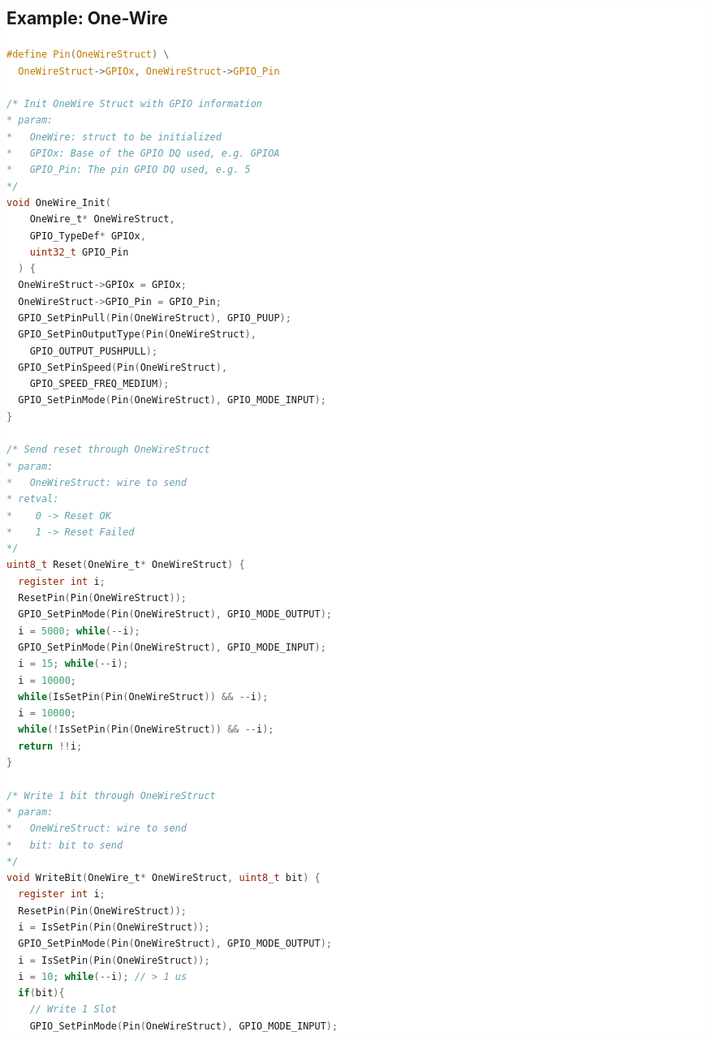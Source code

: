## Example: One-Wire 

```c
#define Pin(OneWireStruct) \
  OneWireStruct->GPIOx, OneWireStruct->GPIO_Pin

/* Init OneWire Struct with GPIO information
* param:
*   OneWire: struct to be initialized
*   GPIOx: Base of the GPIO DQ used, e.g. GPIOA
*   GPIO_Pin: The pin GPIO DQ used, e.g. 5
*/
void OneWire_Init(
    OneWire_t* OneWireStruct, 
    GPIO_TypeDef* GPIOx, 
    uint32_t GPIO_Pin
  ) {
  OneWireStruct->GPIOx = GPIOx;
  OneWireStruct->GPIO_Pin = GPIO_Pin;
  GPIO_SetPinPull(Pin(OneWireStruct), GPIO_PUUP);
  GPIO_SetPinOutputType(Pin(OneWireStruct), 
    GPIO_OUTPUT_PUSHPULL);
  GPIO_SetPinSpeed(Pin(OneWireStruct), 
    GPIO_SPEED_FREQ_MEDIUM);
  GPIO_SetPinMode(Pin(OneWireStruct), GPIO_MODE_INPUT);
}

/* Send reset through OneWireStruct
* param:
*   OneWireStruct: wire to send
* retval:
*    0 -> Reset OK
*    1 -> Reset Failed
*/
uint8_t Reset(OneWire_t* OneWireStruct) {
  register int i;
  ResetPin(Pin(OneWireStruct));
  GPIO_SetPinMode(Pin(OneWireStruct), GPIO_MODE_OUTPUT);
  i = 5000; while(--i);
  GPIO_SetPinMode(Pin(OneWireStruct), GPIO_MODE_INPUT);
  i = 15; while(--i);
  i = 10000;
  while(IsSetPin(Pin(OneWireStruct)) && --i);
  i = 10000;
  while(!IsSetPin(Pin(OneWireStruct)) && --i);
  return !!i;
}

/* Write 1 bit through OneWireStruct
* param:
*   OneWireStruct: wire to send
*   bit: bit to send
*/
void WriteBit(OneWire_t* OneWireStruct, uint8_t bit) {
  register int i;
  ResetPin(Pin(OneWireStruct));
  i = IsSetPin(Pin(OneWireStruct));
  GPIO_SetPinMode(Pin(OneWireStruct), GPIO_MODE_OUTPUT);
  i = IsSetPin(Pin(OneWireStruct));
  i = 10; while(--i); // > 1 us
  if(bit){
    // Write 1 Slot
    GPIO_SetPinMode(Pin(OneWireStruct), GPIO_MODE_INPUT);
```